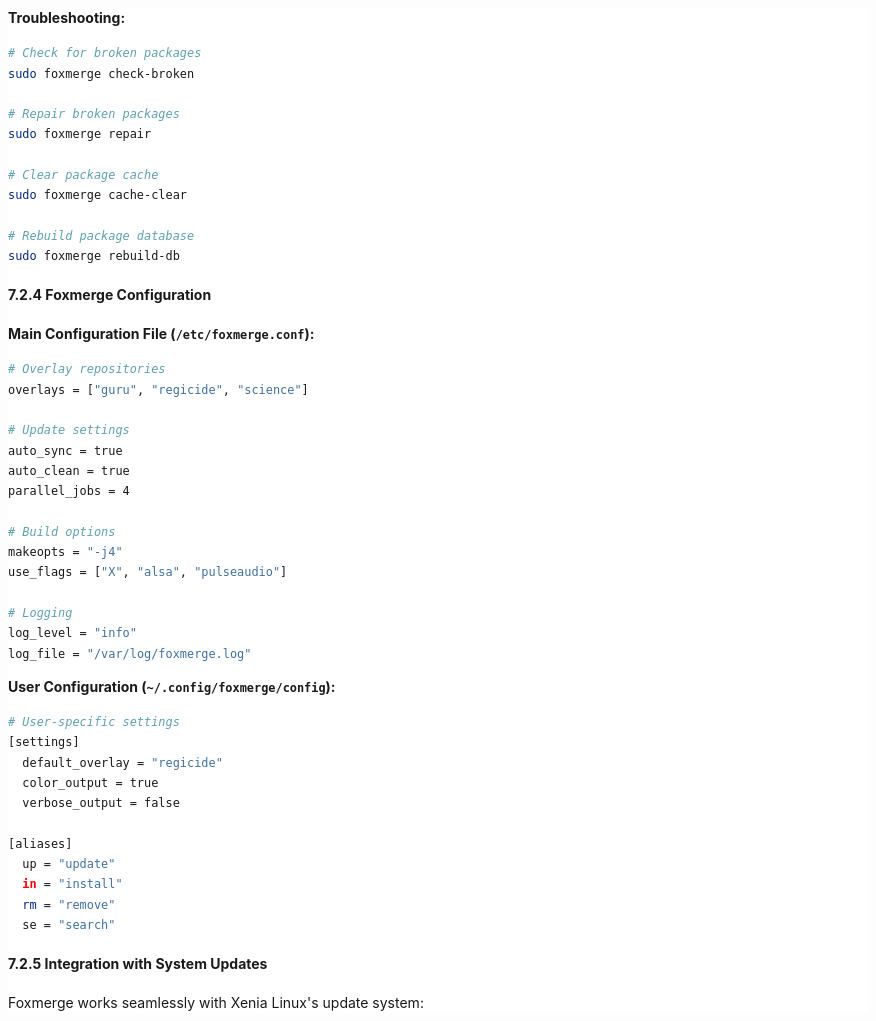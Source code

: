 **Troubleshooting:**
```bash
# Check for broken packages
sudo foxmerge check-broken

# Repair broken packages
sudo foxmerge repair

# Clear package cache
sudo foxmerge cache-clear

# Rebuild package database
sudo foxmerge rebuild-db
```

#### 7.2.4 Foxmerge Configuration

**Main Configuration File (`/etc/foxmerge.conf`):**
```bash
# Overlay repositories
overlays = ["guru", "regicide", "science"]

# Update settings
auto_sync = true
auto_clean = true
parallel_jobs = 4

# Build options
makeopts = "-j4"
use_flags = ["X", "alsa", "pulseaudio"]

# Logging
log_level = "info"
log_file = "/var/log/foxmerge.log"
```

**User Configuration (`~/.config/foxmerge/config`):**
```bash
# User-specific settings
[settings]
  default_overlay = "regicide"
  color_output = true
  verbose_output = false

[aliases]
  up = "update"
  in = "install"
  rm = "remove"
  se = "search"
```

#### 7.2.5 Integration with System Updates

Foxmerge works seamlessly with Xenia Linux's update system:
